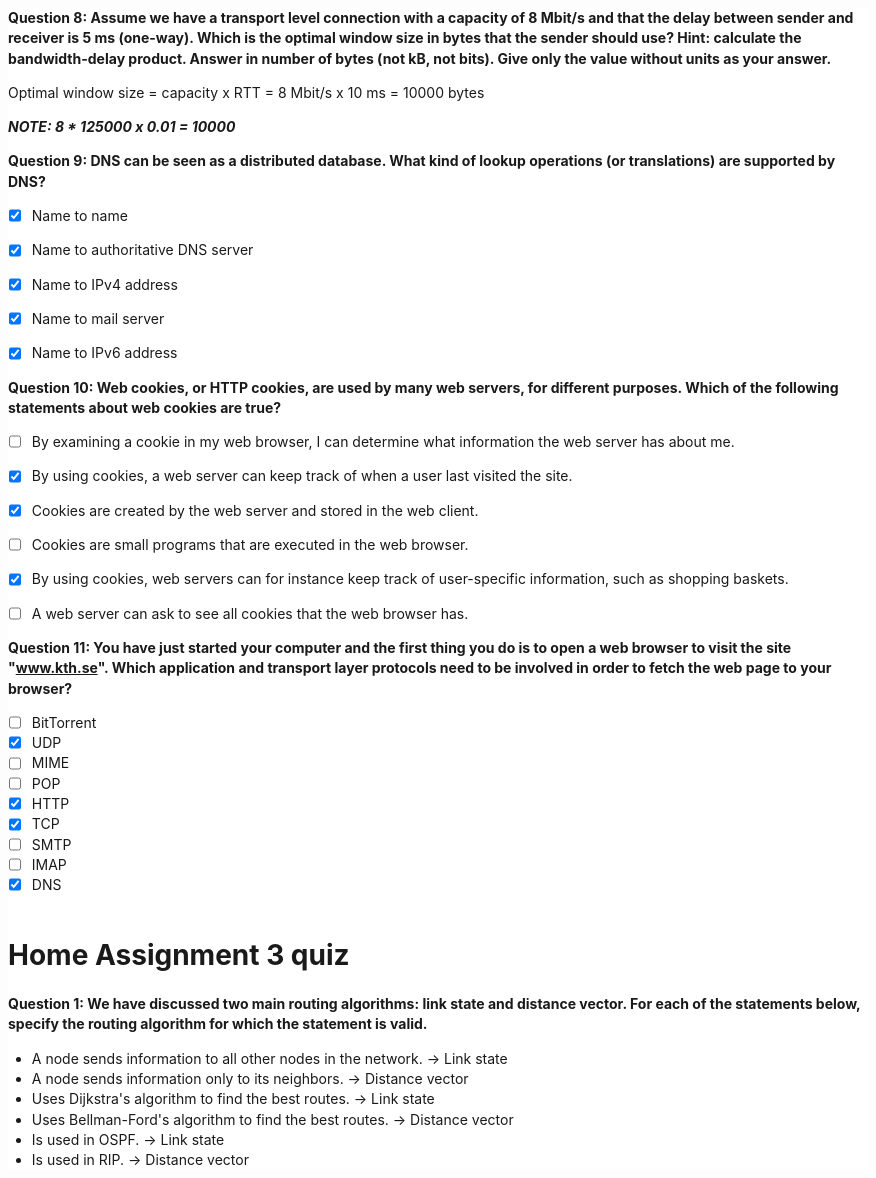 
**Question 8: Assume we have a transport level connection with a capacity of 8 Mbit/s and that the delay between sender and receiver is 5 ms (one-way). Which is the optimal window size in bytes that the sender should use? Hint: calculate the bandwidth-delay product. Answer in number of bytes (not kB, not bits). Give only the value without units as your answer.**

Optimal window size = capacity x RTT = 8 Mbit/s x 10 ms = 10000 bytes

***NOTE: 8 * 125000 x 0.01 = 10000***


**Question 9: DNS can be seen as a distributed database. What kind of lookup operations (or translations) are supported by DNS?**

- [x] Name to name 
- [x] Name to authoritative DNS server 
- [x] Name to IPv4 address 
- [x] Name to mail server 
- [x] Name to IPv6 address


**Question 10: Web cookies, or HTTP cookies, are used by many web servers, for different purposes. Which of the following statements about web cookies are true?**

- [ ] By examining a cookie in my web browser, I can determine what information the web server has about me.
- [x] By using cookies, a web server can keep track of when a user last visited the site. 
- [x] Cookies are created by the web server and stored in the web client. 
- [ ] Cookies are small programs that are executed in the web browser. 
- [x] By using cookies, web servers can for instance keep track of user-specific information, such as shopping baskets.
- [ ] A web server can ask to see all cookies that the web browser has.


**Question 11: You have just started your computer and the first thing you do is to open a web browser to visit the site "www.kth.se". Which  application and transport layer protocols need to be involved in order to fetch the web page to your browser?**

- [ ] BitTorrent
- [x] UDP
- [ ] MIME
- [ ] POP
- [x] HTTP
- [x] TCP
- [ ] SMTP
- [ ] IMAP
- [x] DNS

# Home Assignment 3 quiz

**Question 1: We have discussed two main routing algorithms: link state and distance vector. For each of the statements below, specify the routing algorithm for which the statement is valid.**

- A node sends information to all other nodes in the network. -> Link state
- A node sends information only to its neighbors. -> Distance vector
- Uses Dijkstra's algorithm to find the best routes. -> Link state
- Uses Bellman-Ford's algorithm to find the best routes. -> Distance vector
- Is used in OSPF. -> Link state
- Is used in RIP. -> Distance vector

